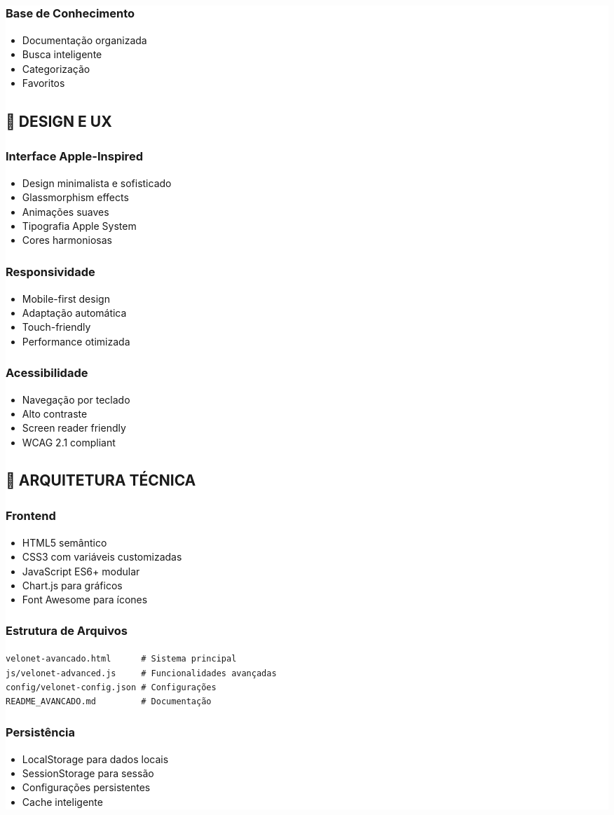 ### **Base de Conhecimento**
- Documentação organizada
- Busca inteligente
- Categorização
- Favoritos

## 🎨 **DESIGN E UX**

### **Interface Apple-Inspired**
- Design minimalista e sofisticado
- Glassmorphism effects
- Animações suaves
- Tipografia Apple System
- Cores harmoniosas

### **Responsividade**
- Mobile-first design
- Adaptação automática
- Touch-friendly
- Performance otimizada

### **Acessibilidade**
- Navegação por teclado
- Alto contraste
- Screen reader friendly
- WCAG 2.1 compliant

## 🔧 **ARQUITETURA TÉCNICA**

### **Frontend**
- HTML5 semântico
- CSS3 com variáveis customizadas
- JavaScript ES6+ modular
- Chart.js para gráficos
- Font Awesome para ícones

### **Estrutura de Arquivos**
```
velonet-avancado.html      # Sistema principal
js/velonet-advanced.js     # Funcionalidades avançadas
config/velonet-config.json # Configurações
README_AVANCADO.md         # Documentação
```

### **Persistência**
- LocalStorage para dados locais
- SessionStorage para sessão
- Configurações persistentes
- Cache inteligente
